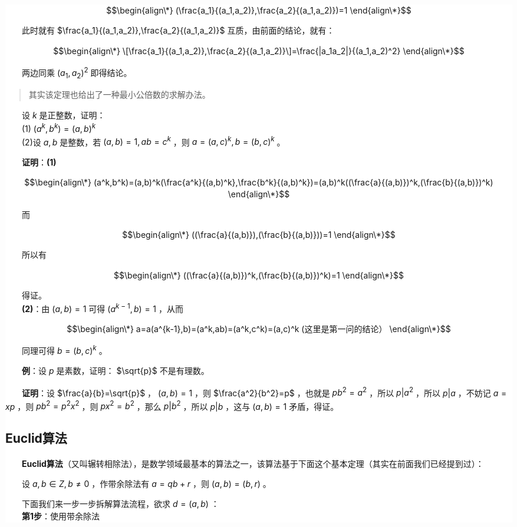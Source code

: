 $$\begin{align\*}
(\frac{a_1}{(a_1,a_2)},\frac{a_2}{(a_1,a_2)})=1
\end{align\*}$$

&emsp;&emsp;此时就有 $\frac{a_1}{(a_1,a_2)},\frac{a_2}{(a_1,a_2)}$ 互质，由前面的结论，就有：

$$\begin{align\*}
\[\frac{a_1}{(a_1,a_2)},\frac{a_2}{(a_1,a_2)}\]=\frac{|a_1a_2|}{(a_1,a_2)^2}
\end{align\*}$$

&emsp;&emsp;两边同乘 $(a_1,a_2)^2$ 即得结论。

> 其实该定理也给出了一种最小公倍数的求解办法。

&emsp;&emsp;设 $k$ 是正整数，证明：  
&emsp;&emsp;(1) $(a^k,b^k)=(a,b)^k$   
&emsp;&emsp;(2)设 $a,b$ 是整数，若 $(a,b)=1,ab=c^k$ ，则 $a=(a,c)^k,b=(b,c)^k$ 。

&emsp;&emsp;**证明**：**(1)**

$$\begin{align\*}
(a^k,b^k)=(a,b)^k(\frac{a^k}{(a,b)^k},\frac{b^k}{(a,b)^k})=(a,b)^k((\frac{a}{(a,b)})^k,(\frac{b}{(a,b)})^k)
\end{align\*}$$

&emsp;&emsp;而

$$\begin{align\*}
((\frac{a}{(a,b)}),(\frac{b}{(a,b)}))=1
\end{align\*}$$

&emsp;&emsp;所以有

$$\begin{align\*}
((\frac{a}{(a,b)})^k,(\frac{b}{(a,b)})^k)=1
\end{align\*}$$

&emsp;&emsp;得证。  
&emsp;&emsp;**(2)**：由 $(a,b)=1$ 可得 $(a^{k-1},b)=1$ ，从而

$$\begin{align\*}
a=a(a^{k-1},b)=(a^k,ab)=(a^k,c^k)=(a,c)^k (这里是第一问的结论）
\end{align\*}$$

&emsp;&emsp;同理可得 $b=(b,c)^k$ 。

&emsp;&emsp;**例**：设 $p$ 是素数，证明： $\sqrt{p}$ 不是有理数。

&emsp;&emsp;**证明**：设 $\frac{a}{b}=\sqrt{p}$ ， $(a,b)=1$ ，则 $\frac{a^2}{b^2}=p$ ，也就是 $pb^2=a^2$ ，所以 $p|a^2$ ，所以 $p|a$ ，不妨记 $a=xp$ ，则 $pb^2=p^2x^2$ ，则 $px^2=b^2$ ，那么 $p|b^2$ ，所以 $p|b$ ，这与 $(a,b)=1$ 矛盾，得证。

## Euclid算法

&emsp;&emsp;**Euclid算法**（又叫辗转相除法），是数学领域最基本的算法之一，该算法基于下面这个基本定理（其实在前面我们已经提到过）：

&emsp;&emsp;设 $a,b\in Z,b\neq0$ ，作带余除法有 $a=qb+r$ ，则 $(a,b)=(b,r)$ 。

&emsp;&emsp;下面我们来一步一步拆解算法流程，欲求 $d=(a,b)$ ：  
&emsp;&emsp;**第1步**：使用带余除法
